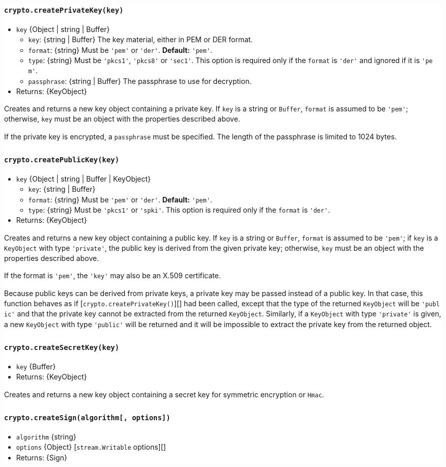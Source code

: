 ### `crypto.createPrivateKey(key)`


* `key` {Object | string | Buffer}
  * `key`: {string | Buffer} The key material, either in PEM or DER format.
  * `format`: {string} Must be `'pem'` or `'der'`. **Default:** `'pem'`.
  * `type`: {string} Must be `'pkcs1'`, `'pkcs8'` or `'sec1'`. This option is required only if the `format` is `'der'` and ignored if it is `'pem'`.
  * `passphrase`: {string | Buffer} The passphrase to use for decryption.
* Returns: {KeyObject}

Creates and returns a new key object containing a private key. If `key` is a string or `Buffer`, `format` is assumed to be `'pem'`; otherwise, `key` must be an object with the properties described above.

If the private key is encrypted, a `passphrase` must be specified. The length of the passphrase is limited to 1024 bytes.

### `crypto.createPublicKey(key)`


* `key` {Object | string | Buffer | KeyObject}
  * `key`: {string | Buffer}
  * `format`: {string} Must be `'pem'` or `'der'`. **Default:** `'pem'`.
  * `type`: {string} Must be `'pkcs1'` or `'spki'`. This option is required only if the `format` is `'der'`.
* Returns: {KeyObject}

Creates and returns a new key object containing a public key. If `key` is a string or `Buffer`, `format` is assumed to be `'pem'`; if `key` is a `KeyObject` with type `'private'`, the public key is derived from the given private key; otherwise, `key` must be an object with the properties described above.

If the format is `'pem'`, the `'key'` may also be an X.509 certificate.

Because public keys can be derived from private keys, a private key may be passed instead of a public key. In that case, this function behaves as if [`crypto.createPrivateKey()`][] had been called, except that the type of the returned `KeyObject` will be `'public'` and that the private key cannot be extracted from the returned `KeyObject`. Similarly, if a `KeyObject` with type `'private'` is given, a new `KeyObject` with type `'public'` will be returned and it will be impossible to extract the private key from the returned object.

### `crypto.createSecretKey(key)`


* `key` {Buffer}
* Returns: {KeyObject}

Creates and returns a new key object containing a secret key for symmetric encryption or `Hmac`.

### `crypto.createSign(algorithm[, options])`


* `algorithm` {string}
* `options` {Object} [`stream.Writable` options][]
* Returns: {Sign}
